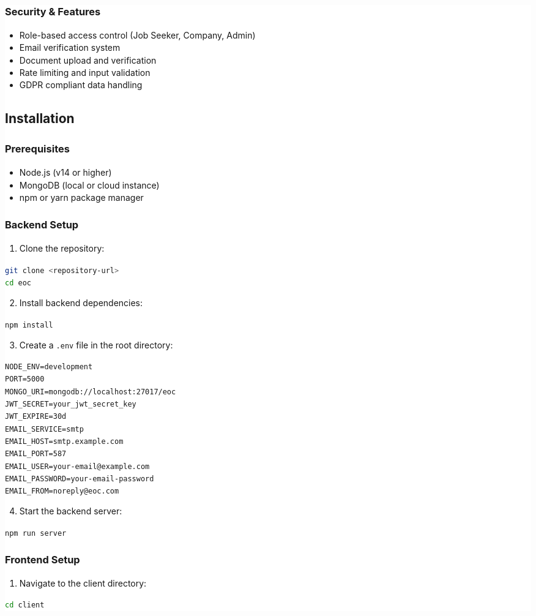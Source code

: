 ### Security & Features
- Role-based access control (Job Seeker, Company, Admin)
- Email verification system
- Document upload and verification
- Rate limiting and input validation
- GDPR compliant data handling

## Installation

### Prerequisites
- Node.js (v14 or higher)
- MongoDB (local or cloud instance)
- npm or yarn package manager

### Backend Setup

1. Clone the repository:
```bash
git clone <repository-url>
cd eoc
```

2. Install backend dependencies:
```bash
npm install
```

3. Create a `.env` file in the root directory:
```env
NODE_ENV=development
PORT=5000
MONGO_URI=mongodb://localhost:27017/eoc
JWT_SECRET=your_jwt_secret_key
JWT_EXPIRE=30d
EMAIL_SERVICE=smtp
EMAIL_HOST=smtp.example.com
EMAIL_PORT=587
EMAIL_USER=your-email@example.com
EMAIL_PASSWORD=your-email-password
EMAIL_FROM=noreply@eoc.com
```

4. Start the backend server:
```bash
npm run server
```

### Frontend Setup

1. Navigate to the client directory:
```bash
cd client
```
